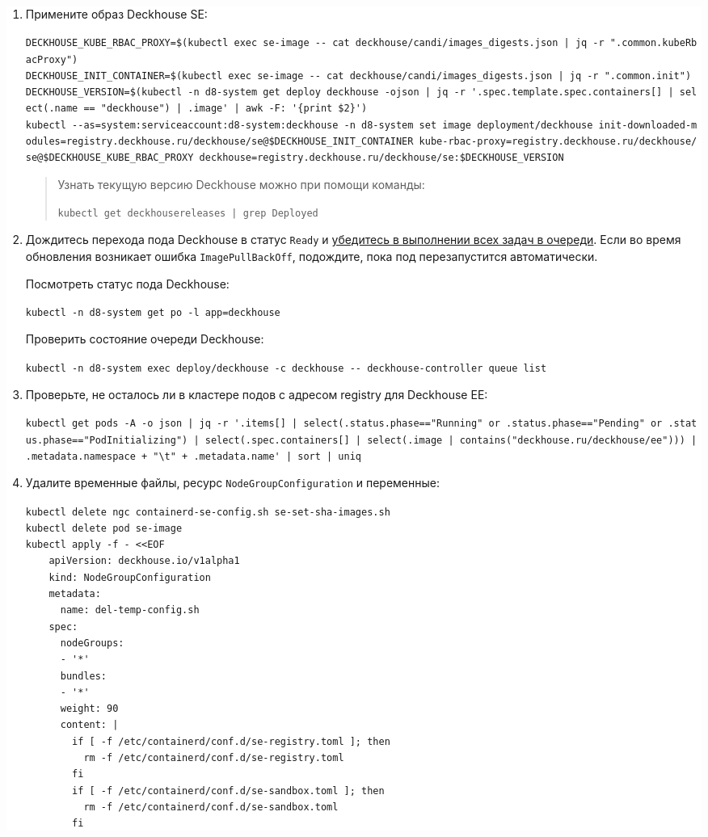1. Примените образ Deckhouse SE:

   ```shell
   DECKHOUSE_KUBE_RBAC_PROXY=$(kubectl exec se-image -- cat deckhouse/candi/images_digests.json | jq -r ".common.kubeRbacProxy")
   DECKHOUSE_INIT_CONTAINER=$(kubectl exec se-image -- cat deckhouse/candi/images_digests.json | jq -r ".common.init")
   DECKHOUSE_VERSION=$(kubectl -n d8-system get deploy deckhouse -ojson | jq -r '.spec.template.spec.containers[] | select(.name == "deckhouse") | .image' | awk -F: '{print $2}')
   kubectl --as=system:serviceaccount:d8-system:deckhouse -n d8-system set image deployment/deckhouse init-downloaded-modules=registry.deckhouse.ru/deckhouse/se@$DECKHOUSE_INIT_CONTAINER kube-rbac-proxy=registry.deckhouse.ru/deckhouse/se@$DECKHOUSE_KUBE_RBAC_PROXY deckhouse=registry.deckhouse.ru/deckhouse/se:$DECKHOUSE_VERSION
   ```

   > Узнать текущую версию Deckhouse можно при помощи команды:
   >
   > ```shell
   > kubectl get deckhousereleases | grep Deployed
   > ```

1. Дождитесь перехода пода Deckhouse в статус `Ready` и [убедитесь в выполнении всех задач в очереди](https://deckhouse.ru/products/kubernetes-platform/documentation/latest/deckhouse-faq.html#%D0%BA%D0%B0%D0%BA-%D0%BF%D1%80%D0%BE%D0%B2%D0%B5%D1%80%D0%B8%D1%82%D1%8C-%D0%BE%D1%87%D0%B5%D1%80%D0%B5%D0%B4%D1%8C-%D0%B7%D0%B0%D0%B4%D0%B0%D0%BD%D0%B8%D0%B9-%D0%B2-deckhouse). Если во время обновления возникает ошибка `ImagePullBackOff`, подождите, пока под перезапустится автоматически.

   Посмотреть статус пода Deckhouse:

   ```shell
   kubectl -n d8-system get po -l app=deckhouse
   ```

   Проверить состояние очереди Deckhouse:

   ```shell
   kubectl -n d8-system exec deploy/deckhouse -c deckhouse -- deckhouse-controller queue list
   ```

1. Проверьте, не осталось ли в кластере подов с адресом registry для Deckhouse EE:

   ```shell
   kubectl get pods -A -o json | jq -r '.items[] | select(.status.phase=="Running" or .status.phase=="Pending" or .status.phase=="PodInitializing") | select(.spec.containers[] | select(.image | contains("deckhouse.ru/deckhouse/ee"))) | .metadata.namespace + "\t" + .metadata.name' | sort | uniq
   ```

1. Удалите временные файлы, ресурс `NodeGroupConfiguration` и переменные:

   ```shell
   kubectl delete ngc containerd-se-config.sh se-set-sha-images.sh
   kubectl delete pod se-image
   kubectl apply -f - <<EOF
       apiVersion: deckhouse.io/v1alpha1
       kind: NodeGroupConfiguration
       metadata:
         name: del-temp-config.sh
       spec:
         nodeGroups:
         - '*'
         bundles:
         - '*'
         weight: 90
         content: |
           if [ -f /etc/containerd/conf.d/se-registry.toml ]; then
             rm -f /etc/containerd/conf.d/se-registry.toml
           fi
           if [ -f /etc/containerd/conf.d/se-sandbox.toml ]; then
             rm -f /etc/containerd/conf.d/se-sandbox.toml
           fi
   ```